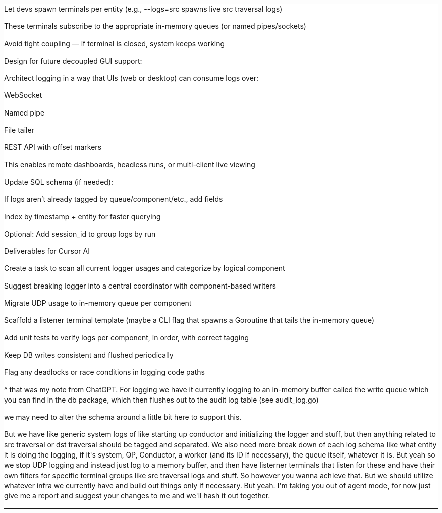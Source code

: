 Let devs spawn terminals per entity (e.g., --logs=src spawns live src traversal logs)

These terminals subscribe to the appropriate in-memory queues (or named pipes/sockets)

Avoid tight coupling — if terminal is closed, system keeps working

Design for future decoupled GUI support:

Architect logging in a way that UIs (web or desktop) can consume logs over:

WebSocket

Named pipe

File tailer

REST API with offset markers

This enables remote dashboards, headless runs, or multi-client live viewing

Update SQL schema (if needed):

If logs aren’t already tagged by queue/component/etc., add fields

Index by timestamp + entity for faster querying

Optional: Add session_id to group logs by run

Deliverables for Cursor AI

Create a task to scan all current logger usages and categorize by logical component

Suggest breaking logger into a central coordinator with component-based writers

Migrate UDP usage to in-memory queue per component

Scaffold a listener terminal template (maybe a CLI flag that spawns a Goroutine that tails the in-memory queue)

Add unit tests to verify logs per component, in order, with correct tagging

Keep DB writes consistent and flushed periodically

Flag any deadlocks or race conditions in logging code paths

^ that was my note from ChatGPT. For logging we have it currently logging to an in-memory buffer called the write queue which you can find in the db package, which then flushes out to the audit log table (see audit_log.go) 

we may need to alter the schema around a little bit here to support this. 

But we have like generic system logs of like starting up conductor and initializing the logger and stuff, but then anything related to src traversal or dst traversal should be tagged and separated. We also need more break down of each log schema like what entity it is doing the logging, if it's system, QP, Conductor, a worker (and its ID if necessary), the queue itself, whatever it is. But yeah so we stop UDP logging and instead just log to a memory buffer, and then have listerner terminals that listen for these and have their own filters for specific terminal groups like src traversal logs and stuff. So however you wanna achieve that. But we should utilize whatever infra we currently have and build out things only if necessary. But yeah. I'm taking you out of agent mode, for now just give me a report and suggest your changes to me and we'll hash it out together. 

---
